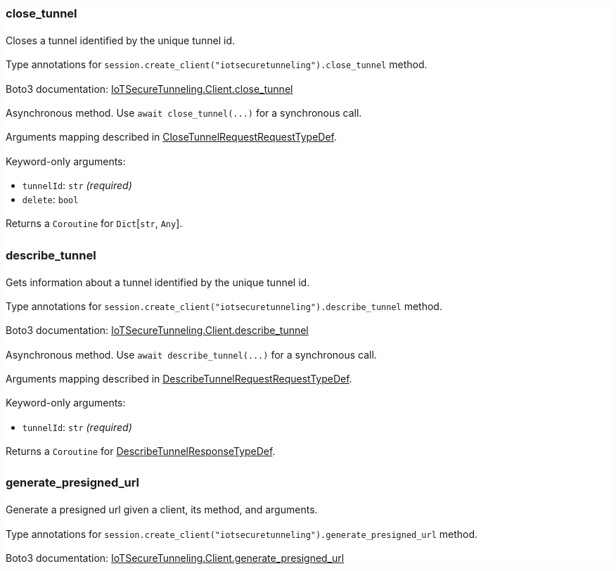 ### close_tunnel

Closes a tunnel identified by the unique tunnel id.

Type annotations for `session.create_client("iotsecuretunneling").close_tunnel`
method.

Boto3 documentation:
[IoTSecureTunneling.Client.close_tunnel](https://boto3.amazonaws.com/v1/documentation/api/latest/reference/services/iotsecuretunneling.html#IoTSecureTunneling.Client.close_tunnel)

Asynchronous method. Use `await close_tunnel(...)` for a synchronous call.

Arguments mapping described in
[CloseTunnelRequestRequestTypeDef](./type_defs.md#closetunnelrequestrequesttypedef).

Keyword-only arguments:

- `tunnelId`: `str` *(required)*
- `delete`: `bool`

Returns a `Coroutine` for `Dict`\[`str`, `Any`\].

<a id="describe_tunnel"></a>

### describe_tunnel

Gets information about a tunnel identified by the unique tunnel id.

Type annotations for
`session.create_client("iotsecuretunneling").describe_tunnel` method.

Boto3 documentation:
[IoTSecureTunneling.Client.describe_tunnel](https://boto3.amazonaws.com/v1/documentation/api/latest/reference/services/iotsecuretunneling.html#IoTSecureTunneling.Client.describe_tunnel)

Asynchronous method. Use `await describe_tunnel(...)` for a synchronous call.

Arguments mapping described in
[DescribeTunnelRequestRequestTypeDef](./type_defs.md#describetunnelrequestrequesttypedef).

Keyword-only arguments:

- `tunnelId`: `str` *(required)*

Returns a `Coroutine` for
[DescribeTunnelResponseTypeDef](./type_defs.md#describetunnelresponsetypedef).

<a id="generate_presigned_url"></a>

### generate_presigned_url

Generate a presigned url given a client, its method, and arguments.

Type annotations for
`session.create_client("iotsecuretunneling").generate_presigned_url` method.

Boto3 documentation:
[IoTSecureTunneling.Client.generate_presigned_url](https://boto3.amazonaws.com/v1/documentation/api/latest/reference/services/iotsecuretunneling.html#IoTSecureTunneling.Client.generate_presigned_url)
